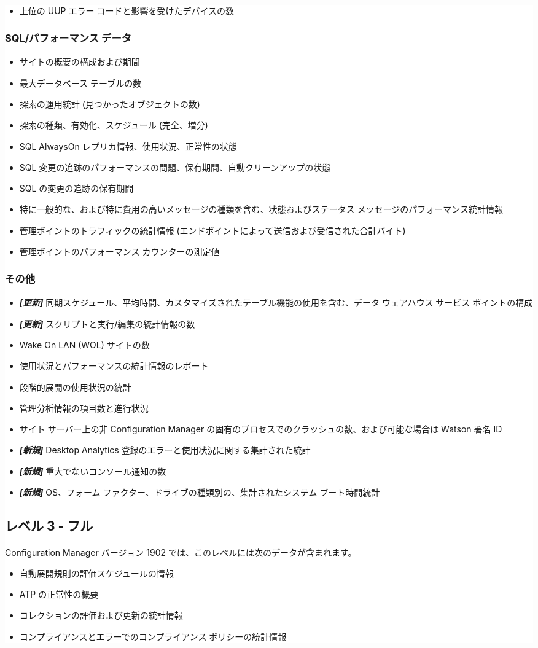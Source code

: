 - 上位の UUP エラー コードと影響を受けたデバイスの数  


### <a name="sqlperformance-data"></a>SQL/パフォーマンス データ  

- サイトの概要の構成および期間  

- 最大データベース テーブルの数  

- 探索の運用統計 (見つかったオブジェクトの数)  

- 探索の種類、有効化、スケジュール (完全、増分)  

- SQL AlwaysOn レプリカ情報、使用状況、正常性の状態  

- SQL 変更の追跡のパフォーマンスの問題、保有期間、自動クリーンアップの状態  

- SQL の変更の追跡の保有期間  

- 特に一般的な、および特に費用の高いメッセージの種類を含む、状態およびステータス メッセージのパフォーマンス統計情報  

- 管理ポイントのトラフィックの統計情報 (エンドポイントによって送信および受信された合計バイト)  

- 管理ポイントのパフォーマンス カウンターの測定値  


### <a name="miscellaneous"></a>その他  

- ***[更新]*** 同期スケジュール、平均時間、カスタマイズされたテーブル機能の使用を含む、データ ウェアハウス サービス ポイントの構成  

- ***[更新]*** スクリプトと実行/編集の統計情報の数  

- Wake On LAN (WOL) サイトの数  

- 使用状況とパフォーマンスの統計情報のレポート  

- 段階的展開の使用状況の統計  

- 管理分析情報の項目数と進行状況  

- サイト サーバー上の非 Configuration Manager の固有のプロセスでのクラッシュの数、および可能な場合は Watson 署名 ID  

- ***[新規]*** Desktop Analytics 登録のエラーと使用状況に関する集計された統計

- ***[新規]*** 重大でないコンソール通知の数

- ***[新規]*** OS、フォーム ファクター、ドライブの種類別の、集計されたシステム ブート時間統計



## <a name="level-3---full"></a><a name="bkmk_level3"></a> レベル 3 - フル

Configuration Manager バージョン 1902 では、このレベルには次のデータが含まれます。

- 自動展開規則の評価スケジュールの情報  

- ATP の正常性の概要  

- コレクションの評価および更新の統計情報  

- コンプライアンスとエラーでのコンプライアンス ポリシーの統計情報  
